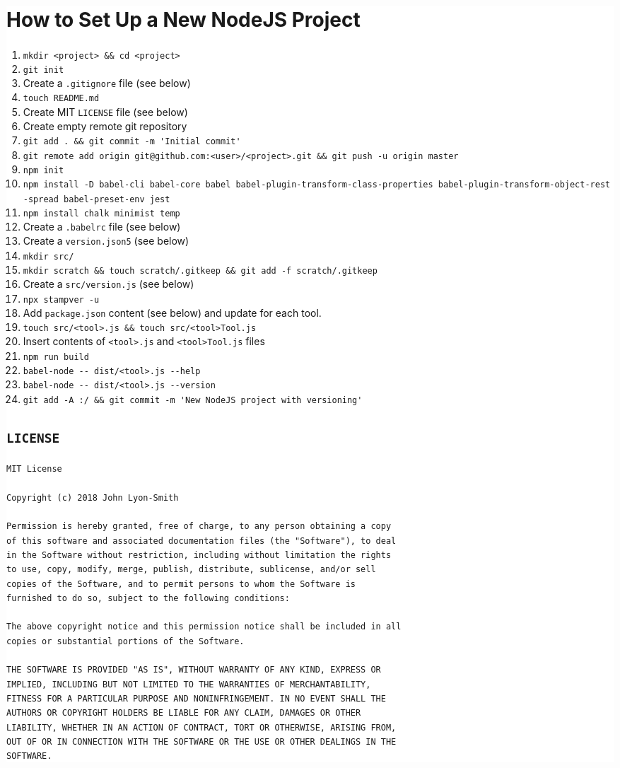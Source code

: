 # How to Set Up a New NodeJS Project

1. `mkdir <project> && cd <project>`
1. `git init`
1. Create a `.gitignore` file (see below)
1. `touch README.md`
1. Create MIT `LICENSE` file (see below)
1. Create empty remote git repository
1. `git add . && git commit -m 'Initial commit'`
1. `git remote add origin git@github.com:<user>/<project>.git && git push -u origin master`
1. `npm init`
1. `npm install -D babel-cli babel-core babel babel-plugin-transform-class-properties babel-plugin-transform-object-rest-spread babel-preset-env jest`
1. `npm install chalk minimist temp`
1. Create a `.babelrc` file (see below)
1. Create a `version.json5` (see below)
1. `mkdir src/`
1. `mkdir scratch && touch scratch/.gitkeep && git add -f scratch/.gitkeep`
1. Create a `src/version.js` (see below)
1. `npx stampver -u`
1. Add `package.json` content (see below) and update for each tool.
1. `touch src/<tool>.js && touch src/<tool>Tool.js`
1. Insert contents of `<tool>.js` and `<tool>Tool.js` files
1. `npm run build`
1. `babel-node -- dist/<tool>.js --help`
1. `babel-node -- dist/<tool>.js --version`
1. `git add -A :/ && git commit -m 'New NodeJS project with versioning'`

## `LICENSE`

```
MIT License

Copyright (c) 2018 John Lyon-Smith

Permission is hereby granted, free of charge, to any person obtaining a copy
of this software and associated documentation files (the "Software"), to deal
in the Software without restriction, including without limitation the rights
to use, copy, modify, merge, publish, distribute, sublicense, and/or sell
copies of the Software, and to permit persons to whom the Software is
furnished to do so, subject to the following conditions:

The above copyright notice and this permission notice shall be included in all
copies or substantial portions of the Software.

THE SOFTWARE IS PROVIDED "AS IS", WITHOUT WARRANTY OF ANY KIND, EXPRESS OR
IMPLIED, INCLUDING BUT NOT LIMITED TO THE WARRANTIES OF MERCHANTABILITY,
FITNESS FOR A PARTICULAR PURPOSE AND NONINFRINGEMENT. IN NO EVENT SHALL THE
AUTHORS OR COPYRIGHT HOLDERS BE LIABLE FOR ANY CLAIM, DAMAGES OR OTHER
LIABILITY, WHETHER IN AN ACTION OF CONTRACT, TORT OR OTHERWISE, ARISING FROM,
OUT OF OR IN CONNECTION WITH THE SOFTWARE OR THE USE OR OTHER DEALINGS IN THE
SOFTWARE.
```
